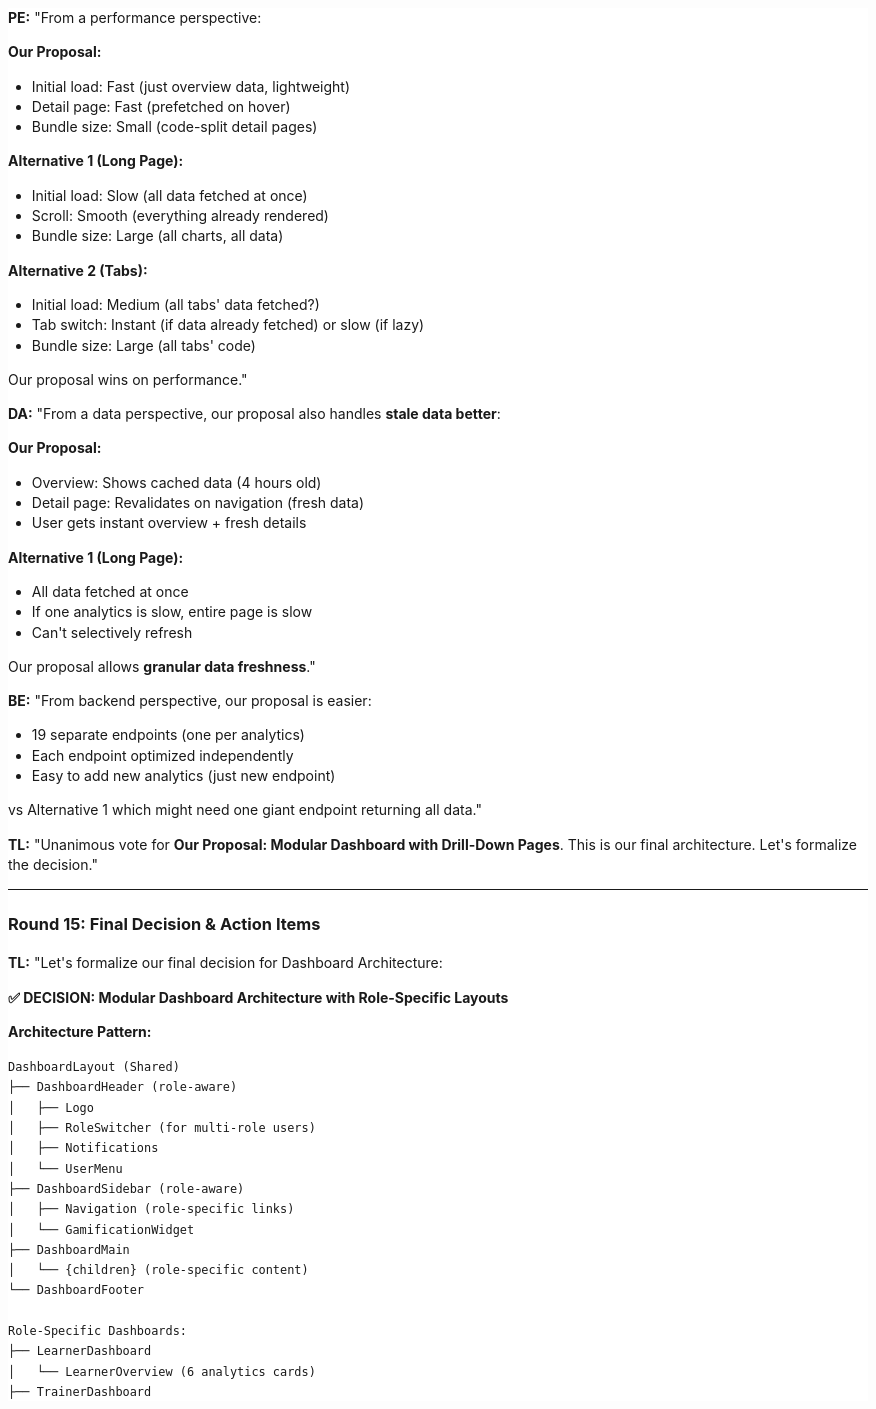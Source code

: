 **PE:** "From a performance perspective:

**Our Proposal:**
- Initial load: Fast (just overview data, lightweight)
- Detail page: Fast (prefetched on hover)
- Bundle size: Small (code-split detail pages)

**Alternative 1 (Long Page):**
- Initial load: Slow (all data fetched at once)
- Scroll: Smooth (everything already rendered)
- Bundle size: Large (all charts, all data)

**Alternative 2 (Tabs):**
- Initial load: Medium (all tabs' data fetched?)
- Tab switch: Instant (if data already fetched) or slow (if lazy)
- Bundle size: Large (all tabs' code)

Our proposal wins on performance."

**DA:** "From a data perspective, our proposal also handles **stale data better**:

**Our Proposal:**
- Overview: Shows cached data (4 hours old)
- Detail page: Revalidates on navigation (fresh data)
- User gets instant overview + fresh details

**Alternative 1 (Long Page):**
- All data fetched at once
- If one analytics is slow, entire page is slow
- Can't selectively refresh

Our proposal allows **granular data freshness**."

**BE:** "From backend perspective, our proposal is easier:
- 19 separate endpoints (one per analytics)
- Each endpoint optimized independently
- Easy to add new analytics (just new endpoint)

vs Alternative 1 which might need one giant endpoint returning all data."

**TL:** "Unanimous vote for **Our Proposal: Modular Dashboard with Drill-Down Pages**. This is our final architecture. Let's formalize the decision."

---

### **Round 15: Final Decision & Action Items**

**TL:** "Let's formalize our final decision for Dashboard Architecture:

**✅ DECISION: Modular Dashboard Architecture with Role-Specific Layouts**

**Architecture Pattern:**
```
DashboardLayout (Shared)
├── DashboardHeader (role-aware)
│   ├── Logo
│   ├── RoleSwitcher (for multi-role users)
│   ├── Notifications
│   └── UserMenu
├── DashboardSidebar (role-aware)
│   ├── Navigation (role-specific links)
│   └── GamificationWidget
├── DashboardMain
│   └── {children} (role-specific content)
└── DashboardFooter

Role-Specific Dashboards:
├── LearnerDashboard
│   └── LearnerOverview (6 analytics cards)
├── TrainerDashboard
```